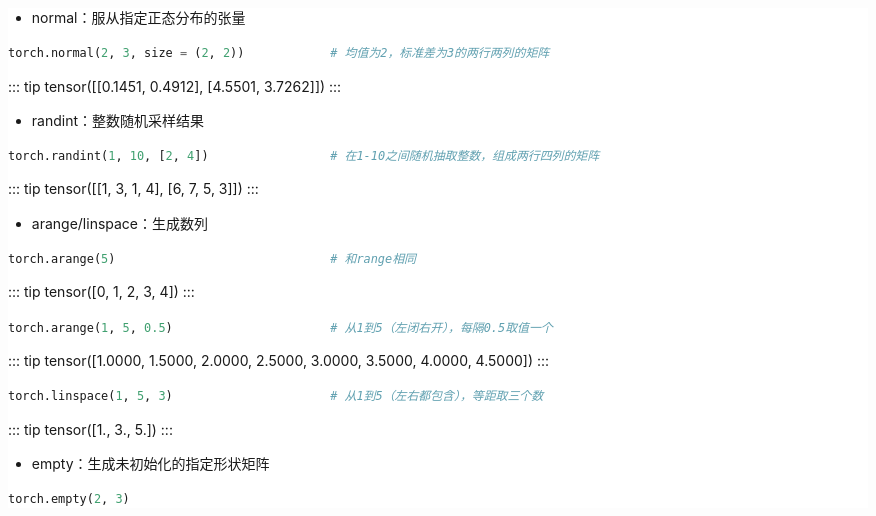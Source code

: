- normal：服从指定正态分布的张量


```python
torch.normal(2, 3, size = (2, 2))            # 均值为2，标准差为3的两行两列的矩阵
```


::: tip
tensor([[0.1451, 0.4912],
        [4.5501, 3.7262]])
:::

- randint：整数随机采样结果


```python
torch.randint(1, 10, [2, 4])                 # 在1-10之间随机抽取整数，组成两行四列的矩阵
```


::: tip
tensor([[1, 3, 1, 4],
        [6, 7, 5, 3]])
:::

- arange/linspace：生成数列


```python
torch.arange(5)                              # 和range相同
```


::: tip
tensor([0, 1, 2, 3, 4])
:::


```python
torch.arange(1, 5, 0.5)                      # 从1到5（左闭右开），每隔0.5取值一个
```


::: tip
tensor([1.0000, 1.5000, 2.0000, 2.5000, 3.0000, 3.5000, 4.0000, 4.5000])
:::


```python
torch.linspace(1, 5, 3)                      # 从1到5（左右都包含），等距取三个数
```


::: tip
tensor([1., 3., 5.])
:::

- empty：生成未初始化的指定形状矩阵


```python
torch.empty(2, 3)
```
